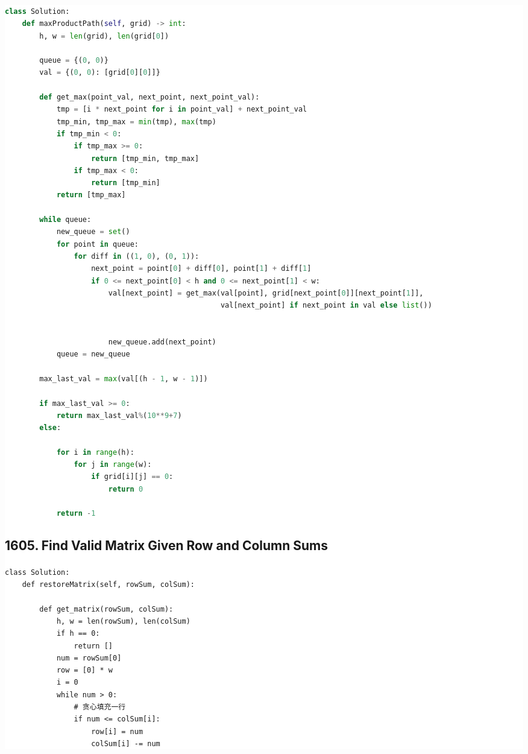 
```python
class Solution:
    def maxProductPath(self, grid) -> int:
        h, w = len(grid), len(grid[0])

        queue = {(0, 0)}
        val = {(0, 0): [grid[0][0]]}

        def get_max(point_val, next_point, next_point_val):
            tmp = [i * next_point for i in point_val] + next_point_val
            tmp_min, tmp_max = min(tmp), max(tmp)
            if tmp_min < 0:
                if tmp_max >= 0:
                    return [tmp_min, tmp_max]
                if tmp_max < 0:
                    return [tmp_min]
            return [tmp_max]

        while queue:
            new_queue = set()
            for point in queue:
                for diff in ((1, 0), (0, 1)):
                    next_point = point[0] + diff[0], point[1] + diff[1]
                    if 0 <= next_point[0] < h and 0 <= next_point[1] < w:
                        val[next_point] = get_max(val[point], grid[next_point[0]][next_point[1]],
                                                  val[next_point] if next_point in val else list())


                        new_queue.add(next_point)
            queue = new_queue

        max_last_val = max(val[(h - 1, w - 1)])

        if max_last_val >= 0:
            return max_last_val%(10**9+7)
        else:

            for i in range(h):
                for j in range(w):
                    if grid[i][j] == 0:
                        return 0

            return -1
```


## 1605. Find Valid Matrix Given Row and Column Sums

```
class Solution:
    def restoreMatrix(self, rowSum, colSum):

        def get_matrix(rowSum, colSum):
            h, w = len(rowSum), len(colSum)
            if h == 0:
                return []
            num = rowSum[0]
            row = [0] * w
            i = 0
            while num > 0:
                # 贪心填充一行
                if num <= colSum[i]:
                    row[i] = num
                    colSum[i] -= num
```
